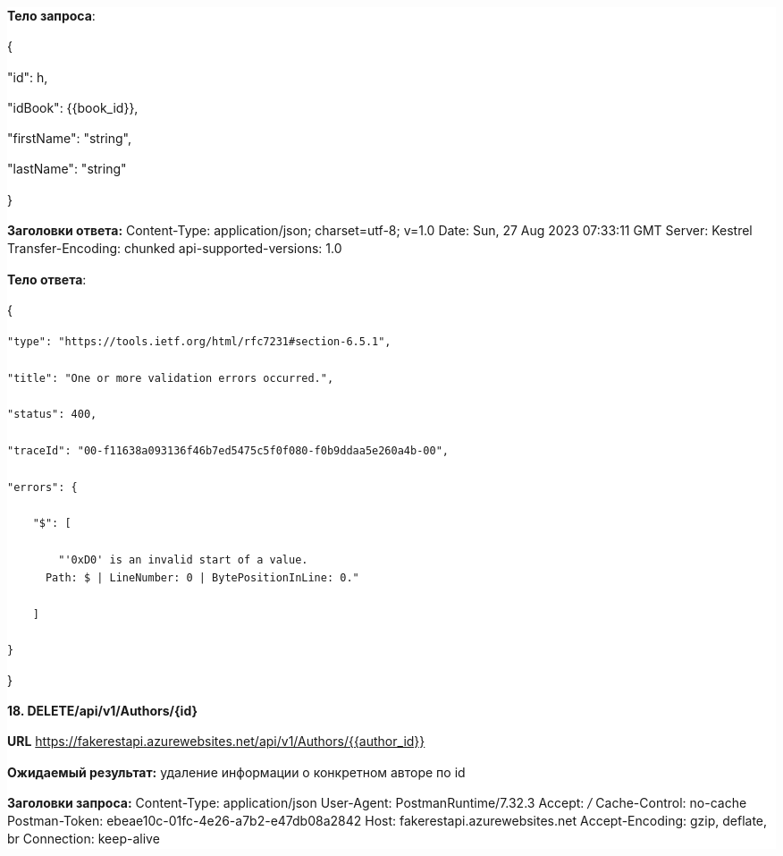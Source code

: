 **Тело запроса**:

{

 "id": h,

 "idBook": {{book_id}},

 "firstName": "string",

 "lastName": "string"

}

**Заголовки ответа:**
Content-Type: application/json; charset=utf-8; v=1.0
Date: Sun, 27 Aug 2023 07:33:11 GMT
Server: Kestrel
Transfer-Encoding: chunked
api-supported-versions: 1.0

**Тело ответа**:

{

    "type": "https://tools.ietf.org/html/rfc7231#section-6.5.1",

    "title": "One or more validation errors occurred.",

    "status": 400,

    "traceId": "00-f11638a093136f46b7ed5475c5f0f080-f0b9ddaa5e260a4b-00",

    "errors": {

        "$": [

            "'0xD0' is an invalid start of a value. 
          Path: $ | LineNumber: 0 | BytePositionInLine: 0."

        ]

    }

}

**18. DELETE/api​/v1​/Authors​/{id}**

**URL** https://fakerestapi.azurewebsites.net/api/v1/Authors/{{author_id}}

**Ожидаемый результат:** удаление информации о конкретном авторе по id

**Заголовки запроса:**
Content-Type: application/json
User-Agent: PostmanRuntime/7.32.3
Accept: */*
Cache-Control: no-cache
Postman-Token: ebeae10c-01fc-4e26-a7b2-e47db08a2842
Host: fakerestapi.azurewebsites.net
Accept-Encoding: gzip, deflate, br
Connection: keep-alive
